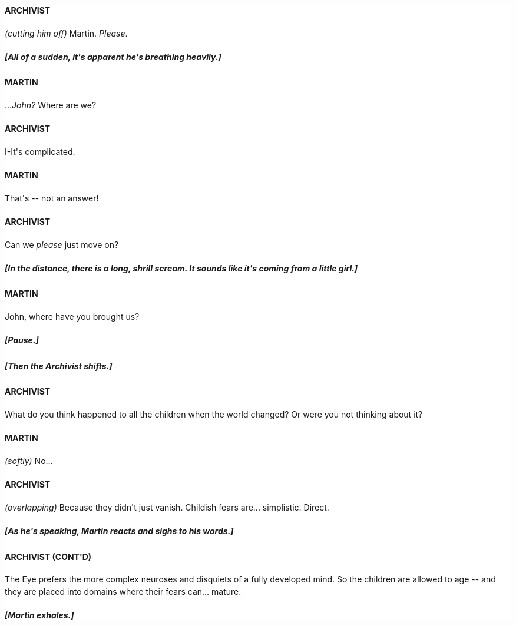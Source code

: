 #### ARCHIVIST

_(cutting him off)_ Martin. *Please*.

##### [All of a sudden, it's apparent he's breathing heavily.]

#### MARTIN

...*John?* Where are we?

#### ARCHIVIST

I-It's complicated.

#### MARTIN

That's -- not an answer!

#### ARCHIVIST

Can we *please* just move on?

##### [In the distance, there is a long, shrill scream. It sounds like it's coming from a little girl.]

#### MARTIN

John, where have you brought us?

##### [Pause.]

##### [Then the Archivist shifts.]

#### ARCHIVIST

What do you think happened to all the children when the world changed? Or were you not thinking about it?

#### MARTIN

_(softly)_ No...

#### ARCHIVIST

_(overlapping)_ Because they didn't just vanish. Childish fears are... simplistic. Direct.

##### [As he's speaking, Martin reacts and sighs to his words.]

#### ARCHIVIST (CONT'D)

The Eye prefers the more complex neuroses and disquiets of a fully developed mind. So the children are allowed to age -- and they are placed into domains where their fears can... mature.

##### [Martin exhales.]
